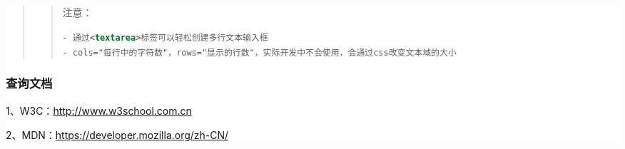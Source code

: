 > >
> > 注意：
> >
> > ```html
> > - 通过<textarea>标签可以轻松创建多行文本输入框
> > - cols="每行中的字符数"，rows="显示的行数"，实际开发中不会使用，会通过css改变文本域的大小
> > ```

### 查询文档

1、W3C：http://www.w3school.com.cn

2、MDN：https://developer.mozilla.org/zh-CN/

